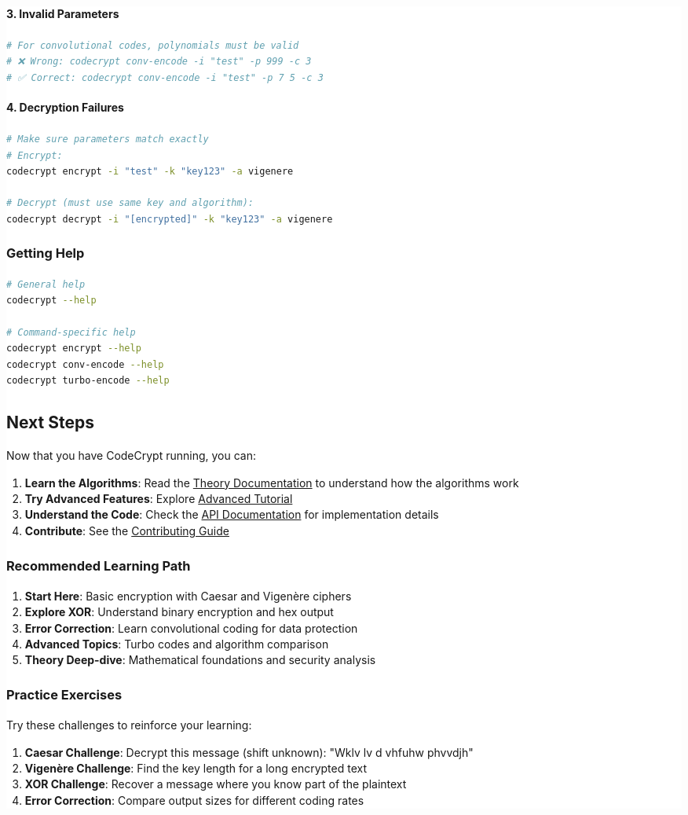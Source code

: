 #### 3. Invalid Parameters
```bash
# For convolutional codes, polynomials must be valid
# ❌ Wrong: codecrypt conv-encode -i "test" -p 999 -c 3
# ✅ Correct: codecrypt conv-encode -i "test" -p 7 5 -c 3
```

#### 4. Decryption Failures
```bash
# Make sure parameters match exactly
# Encrypt:
codecrypt encrypt -i "test" -k "key123" -a vigenere

# Decrypt (must use same key and algorithm):
codecrypt decrypt -i "[encrypted]" -k "key123" -a vigenere
```

### Getting Help

```bash
# General help
codecrypt --help

# Command-specific help
codecrypt encrypt --help
codecrypt conv-encode --help
codecrypt turbo-encode --help
```

## Next Steps

Now that you have CodeCrypt running, you can:

1. **Learn the Algorithms**: Read the [Theory Documentation](../theory/) to understand how the algorithms work
2. **Try Advanced Features**: Explore [Advanced Tutorial](advanced-usage.md)
3. **Understand the Code**: Check the [API Documentation](../api/) for implementation details
4. **Contribute**: See the [Contributing Guide](../development/contributing.md)

### Recommended Learning Path

1. **Start Here**: Basic encryption with Caesar and Vigenère ciphers
2. **Explore XOR**: Understand binary encryption and hex output
3. **Error Correction**: Learn convolutional coding for data protection
4. **Advanced Topics**: Turbo codes and algorithm comparison
5. **Theory Deep-dive**: Mathematical foundations and security analysis

### Practice Exercises

Try these challenges to reinforce your learning:

1. **Caesar Challenge**: Decrypt this message (shift unknown): "Wklv lv d vhfuhw phvvdjh"
2. **Vigenère Challenge**: Find the key length for a long encrypted text
3. **XOR Challenge**: Recover a message where you know part of the plaintext
4. **Error Correction**: Compare output sizes for different coding rates
